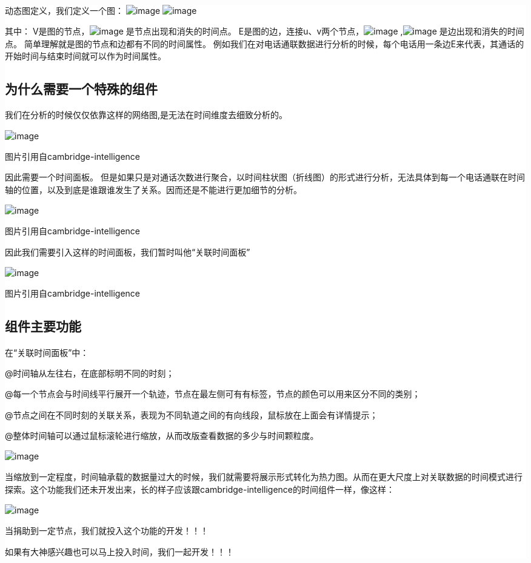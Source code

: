 动态图定义，我们定义一个图：
![image](https://user-images.githubusercontent.com/76591446/159164551-8e8deda7-a109-4135-8848-86e67dd46a16.png)
![image](https://user-images.githubusercontent.com/76591446/159164558-9bb76026-3d2b-44e9-9374-6b88175f787f.png)

其中：
V是图的节点，![image](https://user-images.githubusercontent.com/76591446/159164606-6935714d-68a8-42f1-8949-19fdfcec863e.png)
是节点出现和消失的时间点。
E是图的边，连接u、v两个节点，![image](https://user-images.githubusercontent.com/76591446/159164618-94232734-50c2-4aa2-a7d5-d2a17024fc60.png)
,![image](https://user-images.githubusercontent.com/76591446/159164625-8fb04319-4642-4629-b560-dfb5c03c9df5.png)
是边出现和消失的时间点。
简单理解就是图的节点和边都有不同的时间属性。
例如我们在对电话通联数据进行分析的时候，每个电话用一条边E来代表，其通话的开始时间与结束时间就可以作为时间属性。

## 为什么需要一个特殊的组件
我们在分析的时候仅仅依靠这样的网络图,是无法在时间维度去细致分析的。


![image](https://user-images.githubusercontent.com/76591446/159164667-e00264e8-0ab4-4fd2-b8a8-7fb5edcfe063.png)

图片引用自cambridge-intelligence

因此需要一个时间面板。
但是如果只是对通话次数进行聚合，以时间柱状图（折线图）的形式进行分析，无法具体到每一个电话通联在时间轴的位置，以及到底是谁跟谁发生了关系。因而还是不能进行更加细节的分析。


![image](https://user-images.githubusercontent.com/76591446/159164683-ead65120-8174-4e43-89c7-abf6ba1d9c58.png)

图片引用自cambridge-intelligence

因此我们需要引入这样的时间面板，我们暂时叫他“关联时间面板”


![image](https://user-images.githubusercontent.com/76591446/159164694-7f4c4c56-382b-4210-9e10-4fedf253fcfb.png)

图片引用自cambridge-intelligence

## 组件主要功能
在“关联时间面板”中：

@时间轴从左往右，在底部标明不同的时刻；

@每一个节点会与时间线平行展开一个轨迹，节点在最左侧可有有标签，节点的颜色可以用来区分不同的类别；

@节点之间在不同时刻的关联关系，表现为不同轨道之间的有向线段，鼠标放在上面会有详情提示；

@整体时间轴可以通过鼠标滚轮进行缩放，从而改版查看数据的多少与时间颗粒度。


![image](https://user-images.githubusercontent.com/76591446/159164752-6c0b5433-a2c9-4d8f-8d79-ea2023b8cabe.png)

当缩放到一定程度，时间轴承载的数据量过大的时候，我们就需要将展示形式转化为热力图。从而在更大尺度上对关联数据的时间模式进行探索。这个功能我们还未开发出来，长的样子应该跟cambridge-intelligence的时间组件一样，像这样：


![image](https://user-images.githubusercontent.com/76591446/159164824-6190febd-5257-4d94-b7e1-4021e5764328.png)

当捐助到一定节点，我们就投入这个功能的开发！！！

如果有大神感兴趣也可以马上投入时间，我们一起开发！！！
  
  
  
